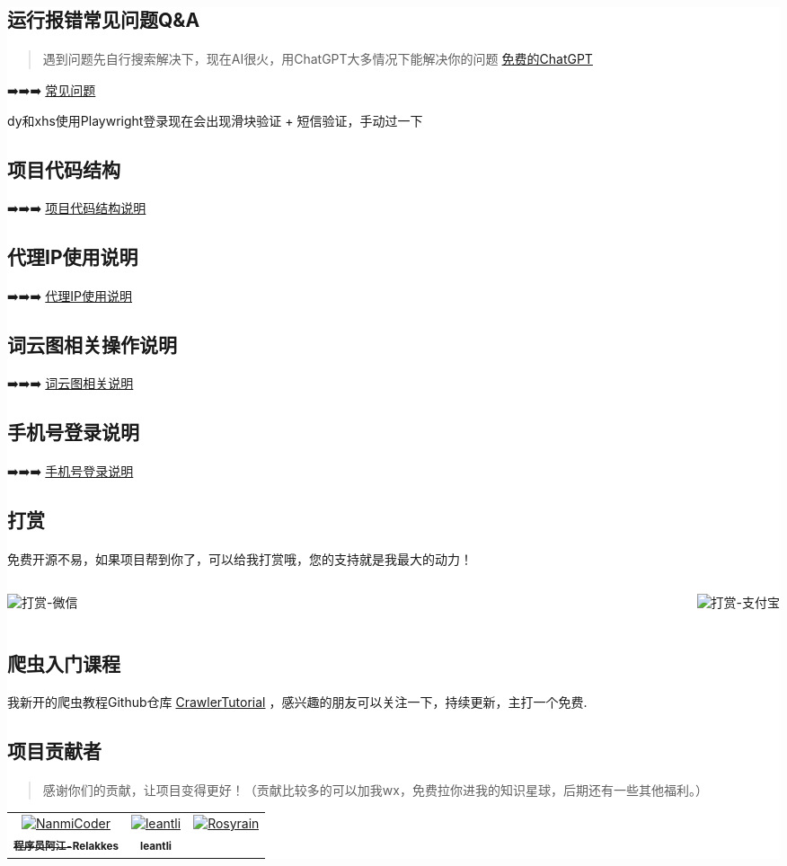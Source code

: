 
## 运行报错常见问题Q&A
> 遇到问题先自行搜索解决下，现在AI很火，用ChatGPT大多情况下能解决你的问题 [免费的ChatGPT](https://sider.ai/ad-land-redirect?source=github&p1=mi&p2=kk)  

➡️➡️➡️ [常见问题](docs/常见问题.md)

dy和xhs使用Playwright登录现在会出现滑块验证 + 短信验证，手动过一下

## 项目代码结构
➡️➡️➡️ [项目代码结构说明](docs/项目代码结构.md)

## 代理IP使用说明
➡️➡️➡️ [代理IP使用说明](docs/代理使用.md)

## 词云图相关操作说明
➡️➡️➡️ [词云图相关说明](docs/关于词云图相关操作.md)

## 手机号登录说明
➡️➡️➡️ [手机号登录说明](docs/手机号登录说明.md)


## 打赏
免费开源不易，如果项目帮到你了，可以给我打赏哦，您的支持就是我最大的动力！
<div style="display: flex;justify-content: space-between;width: 100%">
    <p><img alt="打赏-微信" src="static/images/wechat_pay.jpeg" style="width: 200px;height: 100%" ></p>
    <p><img alt="打赏-支付宝" src="static/images/zfb_pay.png"   style="width: 200px;height: 100%" ></p>
</div>

## 爬虫入门课程
我新开的爬虫教程Github仓库 [CrawlerTutorial](https://github.com/NanmiCoder/CrawlerTutorial) ，感兴趣的朋友可以关注一下，持续更新，主打一个免费.


## 项目贡献者
> 感谢你们的贡献，让项目变得更好！（贡献比较多的可以加我wx，免费拉你进我的知识星球，后期还有一些其他福利。）

<table>
	<tbody>
		<tr>
            <td align="center">
                <a href="https://github.com/NanmiCoder">
                    <img src="https://avatars.githubusercontent.com/u/47178017?v=4" width="100;" alt="NanmiCoder"/>
                    <br />
                    <sub><b>程序员阿江-Relakkes</b></sub>
                </a>
            </td>
            <td align="center">
                <a href="https://github.com/leantli">
                    <img src="https://avatars.githubusercontent.com/u/117699758?v=4" width="100;" alt="leantli"/>
                    <br />
                    <sub><b>leantli</b></sub>
                </a>
            </td>
            <td align="center">
                <a href="https://github.com/Rosyrain">
                    <img src="https://avatars.githubusercontent.com/u/116946548?v=4" width="100;" alt="Rosyrain"/>
                    <br />